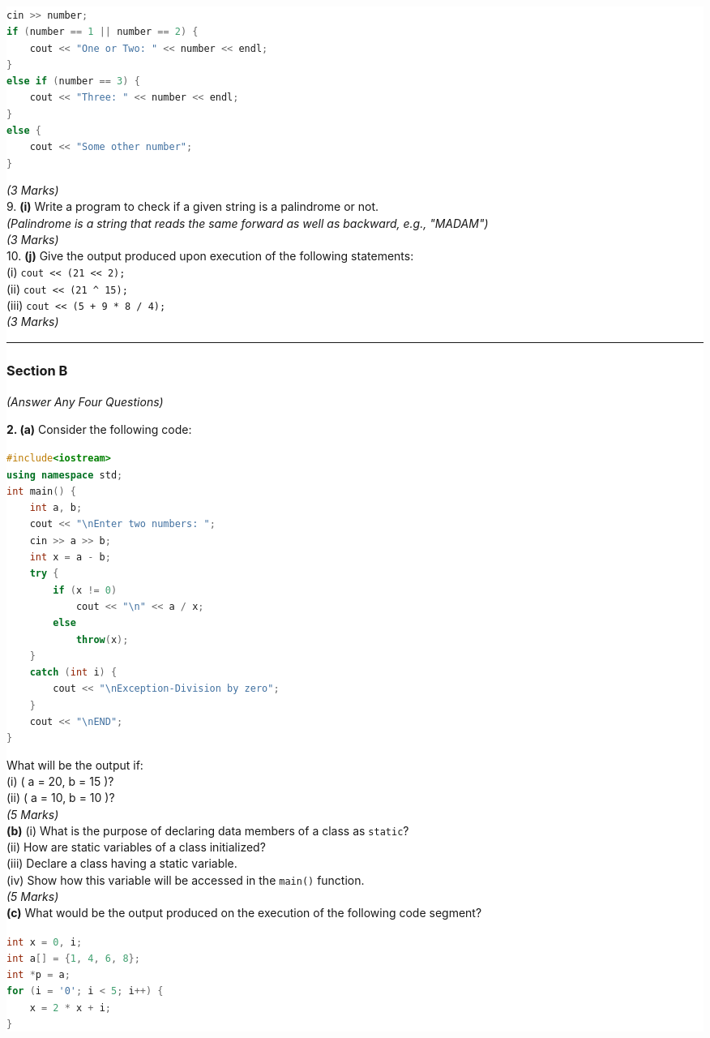    ```cpp
   cin >> number;
   if (number == 1 || number == 2) {
       cout << "One or Two: " << number << endl;
   }
   else if (number == 3) {
       cout << "Three: " << number << endl;
   }
   else {
       cout << "Some other number";
   }
   ```  
   *(3 Marks)*  
9. **(i)** Write a program to check if a given string is a palindrome or not.  
   *(Palindrome is a string that reads the same forward as well as backward, e.g., "MADAM")*  
   *(3 Marks)*  
10. **(j)** Give the output produced upon execution of the following statements:  
    (i) `cout << (21 << 2);`  
    (ii) `cout << (21 ^ 15);`  
    (iii) `cout << (5 + 9 * 8 / 4);`  
    *(3 Marks)*  

---

### **Section B**  
*(Answer Any Four Questions)*  

**2. (a)** Consider the following code:  
   ```cpp
   #include<iostream>
   using namespace std;
   int main() {
       int a, b;
       cout << "\nEnter two numbers: ";
       cin >> a >> b;
       int x = a - b;
       try {
           if (x != 0)
               cout << "\n" << a / x;
           else
               throw(x);
       }
       catch (int i) {
           cout << "\nException-Division by zero";
       }
       cout << "\nEND";
   }
   ```  
   What will be the output if:  
   (i) \( a = 20,  b = 15 \)?  
   (ii) \( a = 10,  b = 10 \)?  
   *(5 Marks)*  
**(b)** (i) What is the purpose of declaring data members of a class as `static`?  
   (ii) How are static variables of a class initialized?  
   (iii) Declare a class having a static variable.  
   (iv) Show how this variable will be accessed in the `main()` function.  
   *(5 Marks)*  
**(c)** What would be the output produced on the execution of the following code segment?  
   ```cpp
   int x = 0, i;
   int a[] = {1, 4, 6, 8};
   int *p = a;
   for (i = '0'; i < 5; i++) {
       x = 2 * x + i;
   }
   ```